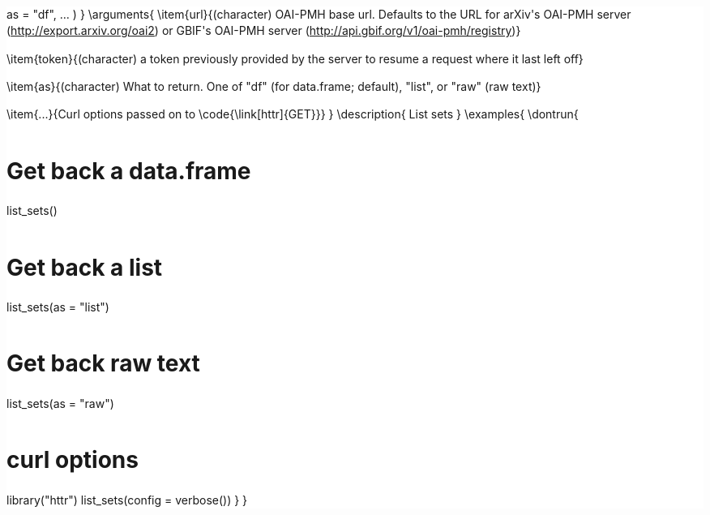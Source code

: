   as = "df",
  ...
)
}
\arguments{
\item{url}{(character) OAI-PMH base url. Defaults to the URL for
arXiv's OAI-PMH server (http://export.arxiv.org/oai2)
or GBIF's OAI-PMH server (http://api.gbif.org/v1/oai-pmh/registry)}

\item{token}{(character) a token previously provided by the server to
resume a request where it last left off}

\item{as}{(character) What to return. One of "df" (for data.frame; default),
"list", or "raw" (raw text)}

\item{...}{Curl options passed on to \code{\link[httr]{GET}}}
}
\description{
List sets
}
\examples{
\dontrun{
# Get back a data.frame
list_sets()

# Get back a list
list_sets(as = "list")

# Get back raw text
list_sets(as = "raw")

# curl options
library("httr")
list_sets(config = verbose())
}
}
